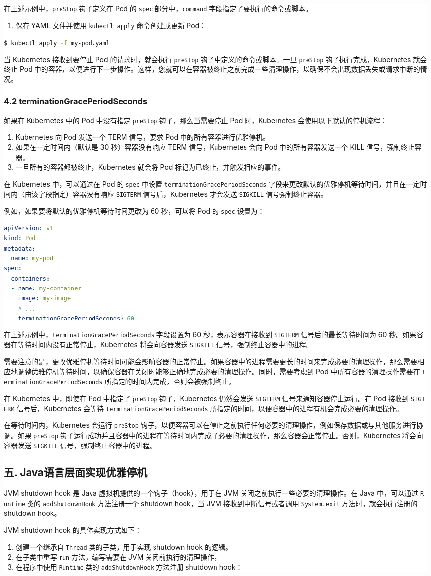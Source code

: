 在上述示例中，`preStop` 钩子定义在 Pod 的 `spec` 部分中，`command` 字段指定了要执行的命令或脚本。

1. 保存 YAML 文件并使用 `kubectl apply` 命令创建或更新 Pod：

```bash
$ kubectl apply -f my-pod.yaml
```

当 Kubernetes 接收到要停止 Pod 的请求时，就会执行 `preStop` 钩子中定义的命令或脚本。一旦 `preStop` 钩子执行完成，Kubernetes 就会终止 Pod 中的容器，以便进行下一步操作。这样，您就可以在容器被终止之前完成一些清理操作，以确保不会出现数据丢失或请求中断的情况。

### 4.2 terminationGracePeriodSeconds

如果在 Kubernetes 中的 Pod 中没有指定 `preStop` 钩子，那么当需要停止 Pod 时，Kubernetes 会使用以下默认的停机流程：

1. Kubernetes 向 Pod 发送一个 TERM 信号，要求 Pod 中的所有容器进行优雅停机。
2. 如果在一定时间内（默认是 30 秒）容器没有响应 TERM 信号，Kubernetes 会向 Pod 中的所有容器发送一个 KILL 信号，强制终止容器。
3. 一旦所有的容器都被终止，Kubernetes 就会将 Pod 标记为已终止，并触发相应的事件。

在 Kubernetes 中，可以通过在 Pod 的 `spec` 中设置 `terminationGracePeriodSeconds` 字段来更改默认的优雅停机等待时间，并且在一定时间内（由该字段指定）容器没有响应 `SIGTERM` 信号后，Kubernetes 才会发送 `SIGKILL` 信号强制终止容器。

例如，如果要将默认的优雅停机等待时间更改为 60 秒，可以将 Pod 的 `spec` 设置为：

```yaml
apiVersion: v1
kind: Pod
metadata:
  name: my-pod
spec:
  containers:
  - name: my-container
    image: my-image
    # ...
    terminationGracePeriodSeconds: 60
```

在上述示例中，`terminationGracePeriodSeconds` 字段设置为 60 秒，表示容器在接收到 `SIGTERM` 信号后的最长等待时间为 60 秒。如果容器在等待时间内没有正常停止，Kubernetes 将会向容器发送 `SIGKILL` 信号，强制终止容器中的进程。

需要注意的是，更改优雅停机等待时间可能会影响容器的正常停止。如果容器中的进程需要更长的时间来完成必要的清理操作，那么需要相应地调整优雅停机等待时间，以确保容器在关闭时能够正确地完成必要的清理操作。同时，需要考虑到 Pod 中所有容器的清理操作需要在 `terminationGracePeriodSeconds` 所指定的时间内完成，否则会被强制终止。

在 Kubernetes 中，即使在 Pod 中指定了 `preStop` 钩子，Kubernetes 仍然会发送 `SIGTERM` 信号来通知容器停止运行。在 Pod 接收到 `SIGTERM` 信号后，Kubernetes 会等待 `terminationGracePeriodSeconds` 所指定的时间，以便容器中的进程有机会完成必要的清理操作。

在等待时间内，Kubernetes 会运行 `preStop` 钩子，以便容器可以在停止之前执行任何必要的清理操作，例如保存数据或与其他服务进行协调。如果 `preStop` 钩子运行成功并且容器中的进程在等待时间内完成了必要的清理操作，那么容器会正常停止。否则，Kubernetes 将会向容器发送 `SIGKILL` 信号，强制终止容器中的进程。

## 五. Java语言层面实现优雅停机

JVM shutdown hook 是 Java 虚拟机提供的一个钩子（hook），用于在 JVM 关闭之前执行一些必要的清理操作。在 Java 中，可以通过 `Runtime` 类的 `addShutdownHook` 方法注册一个 shutdown hook，当 JVM 接收到中断信号或者调用 `System.exit` 方法时，就会执行注册的 shutdown hook。

JVM shutdown hook 的具体实现方式如下：

1. 创建一个继承自 `Thread` 类的子类，用于实现 shutdown hook 的逻辑。
2. 在子类中重写 `run` 方法，编写需要在 JVM 关闭前执行的清理操作。
3. 在程序中使用 `Runtime` 类的 `addShutdownHook` 方法注册 shutdown hook：
